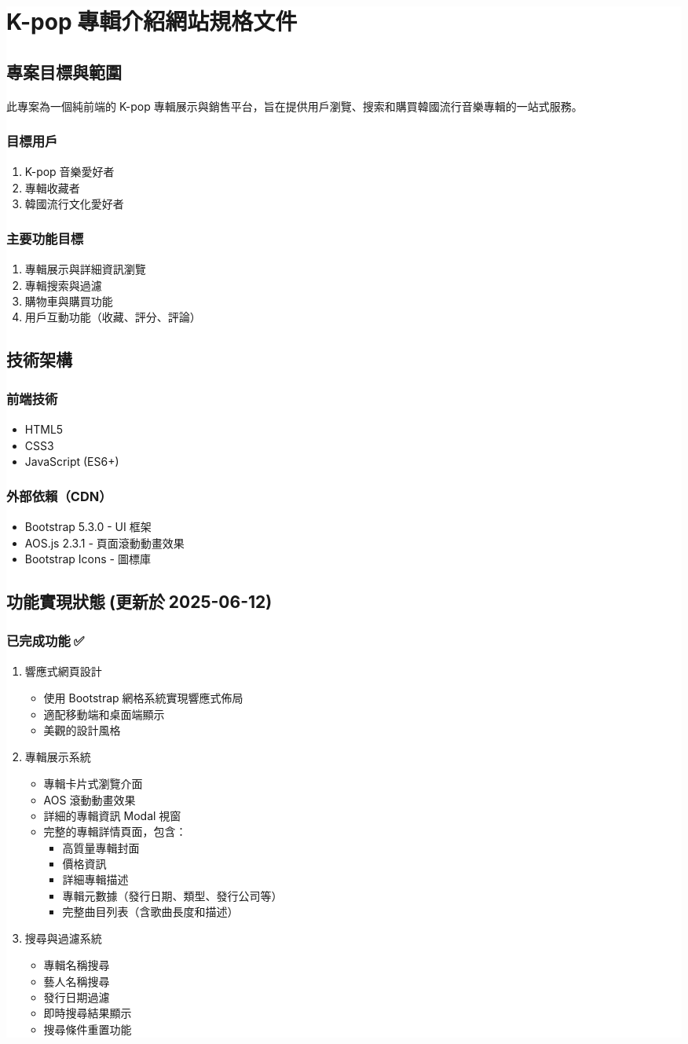 # K-pop 專輯介紹網站規格文件

## 專案目標與範圍
此專案為一個純前端的 K-pop 專輯展示與銷售平台，旨在提供用戶瀏覽、搜索和購買韓國流行音樂專輯的一站式服務。

### 目標用戶
1. K-pop 音樂愛好者
2. 專輯收藏者
3. 韓國流行文化愛好者

### 主要功能目標
1. 專輯展示與詳細資訊瀏覽
2. 專輯搜索與過濾
3. 購物車與購買功能
4. 用戶互動功能（收藏、評分、評論）

## 技術架構
### 前端技術
- HTML5
- CSS3
- JavaScript (ES6+)

### 外部依賴（CDN）
- Bootstrap 5.3.0 - UI 框架
- AOS.js 2.3.1 - 頁面滾動動畫效果
- Bootstrap Icons - 圖標庫

## 功能實現狀態 (更新於 2025-06-12)

### 已完成功能 ✅
1. 響應式網頁設計
   - 使用 Bootstrap 網格系統實現響應式佈局
   - 適配移動端和桌面端顯示
   - 美觀的設計風格

2. 專輯展示系統
   - 專輯卡片式瀏覽介面
   - AOS 滾動動畫效果
   - 詳細的專輯資訊 Modal 視窗
   - 完整的專輯詳情頁面，包含：
     * 高質量專輯封面
     * 價格資訊
     * 詳細專輯描述
     * 專輯元數據（發行日期、類型、發行公司等）
     * 完整曲目列表（含歌曲長度和描述）

3. 搜尋與過濾系統
   - 專輯名稱搜尋
   - 藝人名稱搜尋
   - 發行日期過濾
   - 即時搜尋結果顯示
   - 搜尋條件重置功能
